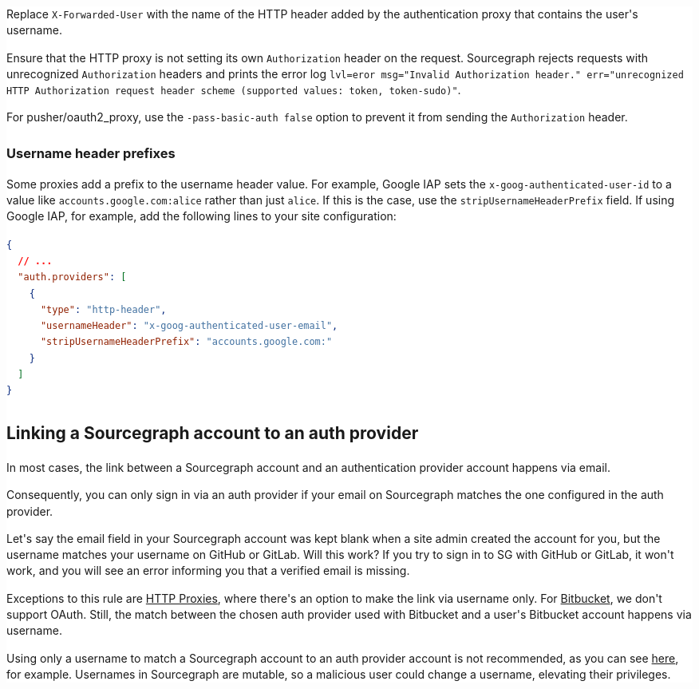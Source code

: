Replace `X-Forwarded-User` with the name of the HTTP header added by the authentication proxy that contains the user's username.

Ensure that the HTTP proxy is not setting its own `Authorization` header on the request. Sourcegraph rejects requests with unrecognized `Authorization` headers and prints the error log `lvl=eror msg="Invalid Authorization header." err="unrecognized HTTP Authorization request header scheme (supported values: token, token-sudo)"`.

For pusher/oauth2_proxy, use the `-pass-basic-auth false` option to prevent it from sending the `Authorization` header.

### Username header prefixes

Some proxies add a prefix to the username header value. For example, Google IAP sets the `x-goog-authenticated-user-id` to a value like `accounts.google.com:alice` rather than just `alice`. If this is the case, use the `stripUsernameHeaderPrefix` field. If using Google IAP, for example, add the following lines to your site configuration:

```json
{
  // ...
  "auth.providers": [
    {
      "type": "http-header",
      "usernameHeader": "x-goog-authenticated-user-email",
      "stripUsernameHeaderPrefix": "accounts.google.com:"
    }
  ]
}
```

## Linking a Sourcegraph account to an auth provider

In most cases, the link between a Sourcegraph account and an authentication provider account happens via email.

Consequently, you can only sign in via an auth provider if your email on Sourcegraph matches the one configured in the auth provider.

Let's say the email field in your Sourcegraph account was kept blank when a site admin created the account for you, but the username matches your username on GitHub or GitLab. Will this work? If you try to sign in to SG with GitHub or GitLab, it won't work, and you will see an error informing you that a verified email is missing.

Exceptions to this rule are [HTTP Proxies](#http-authentication-proxies), where there's an option to make the link via username only.
For [Bitbucket](../config/authorization_and_authentication.md#bitbucket-server-bitbucket-data-center-authorization), we don't support OAuth. Still, the match between the chosen auth provider used with Bitbucket and a user's Bitbucket account happens via username.

Using only a username to match a Sourcegraph account to an auth provider account is not recommended, as you can see [here](../external_service/gitlab.md#username), for example.
Usernames in Sourcegraph are mutable, so a malicious user could change a username, elevating their privileges.
